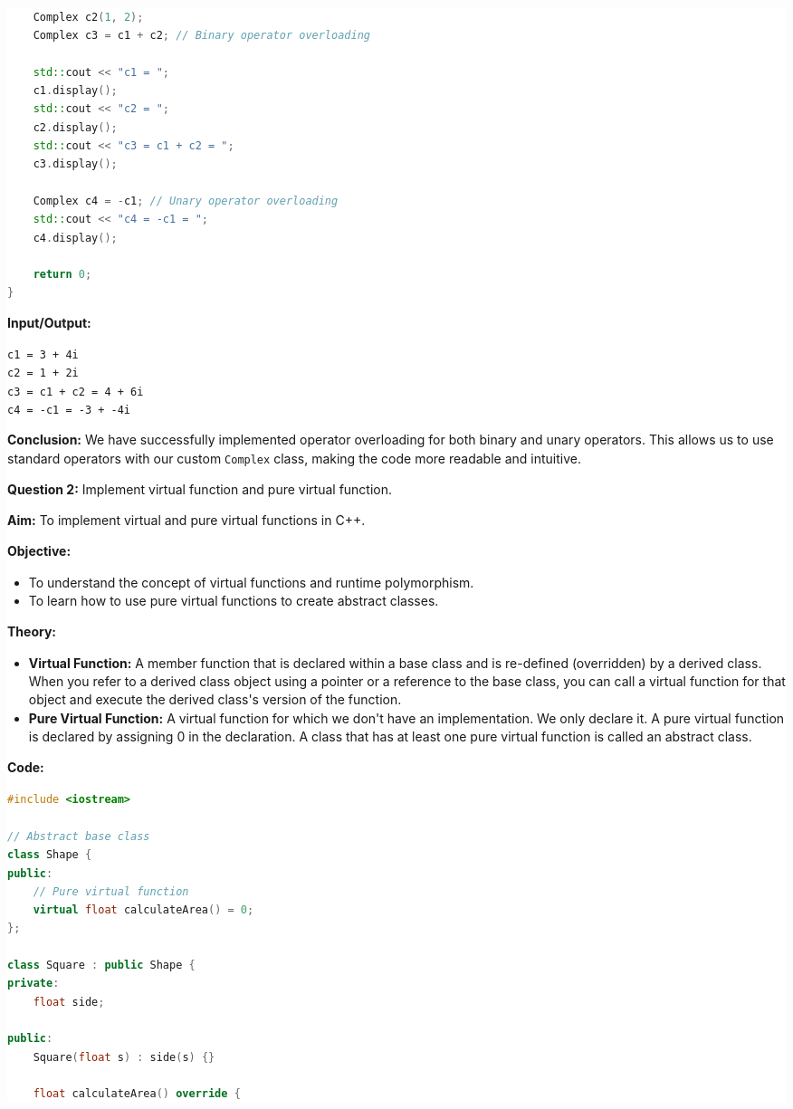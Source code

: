```cpp
    Complex c2(1, 2);
    Complex c3 = c1 + c2; // Binary operator overloading

    std::cout << "c1 = ";
    c1.display();
    std::cout << "c2 = ";
    c2.display();
    std::cout << "c3 = c1 + c2 = ";
    c3.display();

    Complex c4 = -c1; // Unary operator overloading
    std::cout << "c4 = -c1 = ";
    c4.display();

    return 0;
}
```

**Input/Output:**
```
c1 = 3 + 4i
c2 = 1 + 2i
c3 = c1 + c2 = 4 + 6i
c4 = -c1 = -3 + -4i
```

**Conclusion:**
We have successfully implemented operator overloading for both binary and unary operators. This allows us to use standard operators with our custom `Complex` class, making the code more readable and intuitive.

**Question 2:** Implement virtual function and pure virtual function.

**Aim:** To implement virtual and pure virtual functions in C++.

**Objective:**
*   To understand the concept of virtual functions and runtime polymorphism.
*   To learn how to use pure virtual functions to create abstract classes.

**Theory:**
*   **Virtual Function:** A member function that is declared within a base class and is re-defined (overridden) by a derived class. When you refer to a derived class object using a pointer or a reference to the base class, you can call a virtual function for that object and execute the derived class's version of the function.
*   **Pure Virtual Function:** A virtual function for which we don't have an implementation. We only declare it. A pure virtual function is declared by assigning 0 in the declaration. A class that has at least one pure virtual function is called an abstract class.

**Code:**
```cpp
#include <iostream>

// Abstract base class
class Shape {
public:
    // Pure virtual function
    virtual float calculateArea() = 0;
};

class Square : public Shape {
private:
    float side;

public:
    Square(float s) : side(s) {}

    float calculateArea() override {
```